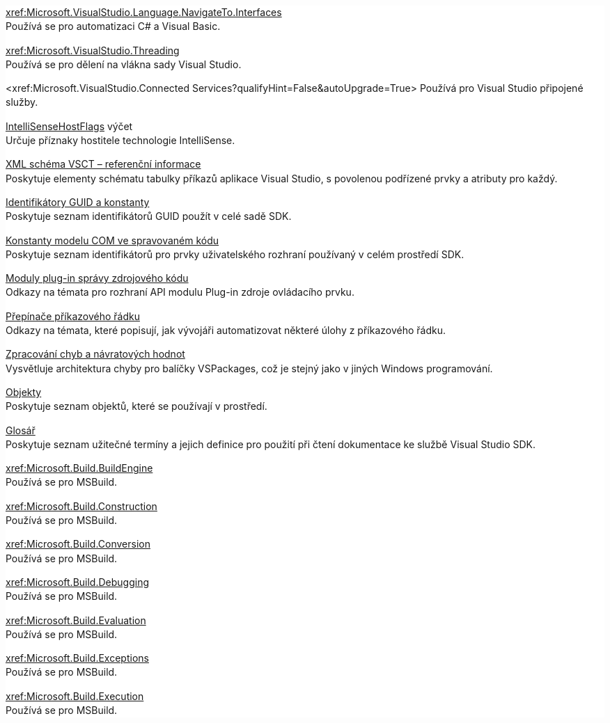  <xref:Microsoft.VisualStudio.Language.NavigateTo.Interfaces>  
 Používá se pro automatizaci C# a Visual Basic.  
  
 <xref:Microsoft.VisualStudio.Threading>  
 Používá se pro dělení na vlákna sady Visual Studio.  
  
 <xref:Microsoft.VisualStudio.Connected Services?qualifyHint=False&autoUpgrade=True> Používá pro Visual Studio připojené služby.  
  
 [IntelliSenseHostFlags](../extensibility/intellisensehostflags.md) výčet  
 Určuje příznaky hostitele technologie IntelliSense.  
  
 [XML schéma VSCT – referenční informace](../extensibility/vsct-xml-schema-reference.md)  
 Poskytuje elementy schématu tabulky příkazů aplikace Visual Studio, s povolenou podřízené prvky a atributy pro každý.  
  
 [Identifikátory GUID a konstanty](../extensibility/guids-and-constants-in-the-visual-studio-sdk.md)  
 Poskytuje seznam identifikátorů GUID použít v celé sadě SDK.  
  
 [Konstanty modelu COM ve spravovaném kódu](../extensibility/com-constants-in-managed-code.md)  
 Poskytuje seznam identifikátorů pro prvky uživatelského rozhraní používaný v celém prostředí SDK.  
  
 [Moduly plug-in správy zdrojového kódu](../extensibility/source-control-plug-ins.md)  
 Odkazy na témata pro rozhraní API modulu Plug-in zdroje ovládacího prvku.  
  
 [Přepínače příkazového řádku](../extensibility/command-line-switches-visual-studio-sdk.md)  
 Odkazy na témata, které popisují, jak vývojáři automatizovat některé úlohy z příkazového řádku.  
  
 [Zpracování chyb a návratových hodnot](../extensibility/error-handling-and-return-values.md)  
 Vysvětluje architektura chyby pro balíčky VSPackages, což je stejný jako v jiných Windows programování.  
  
 [Objekty](../extensibility/objects.md)  
 Poskytuje seznam objektů, které se používají v prostředí.  
  
 [Glosář](../extensibility/visual-studio-sdk-glossary.md)  
 Poskytuje seznam užitečné termíny a jejich definice pro použití při čtení dokumentace ke službě Visual Studio SDK.  
  
 <xref:Microsoft.Build.BuildEngine>  
 Používá se pro MSBuild.  
  
 <xref:Microsoft.Build.Construction>  
 Používá se pro MSBuild.  
  
 <xref:Microsoft.Build.Conversion>  
 Používá se pro MSBuild.  
  
 <xref:Microsoft.Build.Debugging>  
 Používá se pro MSBuild.  
  
 <xref:Microsoft.Build.Evaluation>  
 Používá se pro MSBuild.  
  
 <xref:Microsoft.Build.Exceptions>  
 Používá se pro MSBuild.  
  
 <xref:Microsoft.Build.Execution>  
 Používá se pro MSBuild.  
  